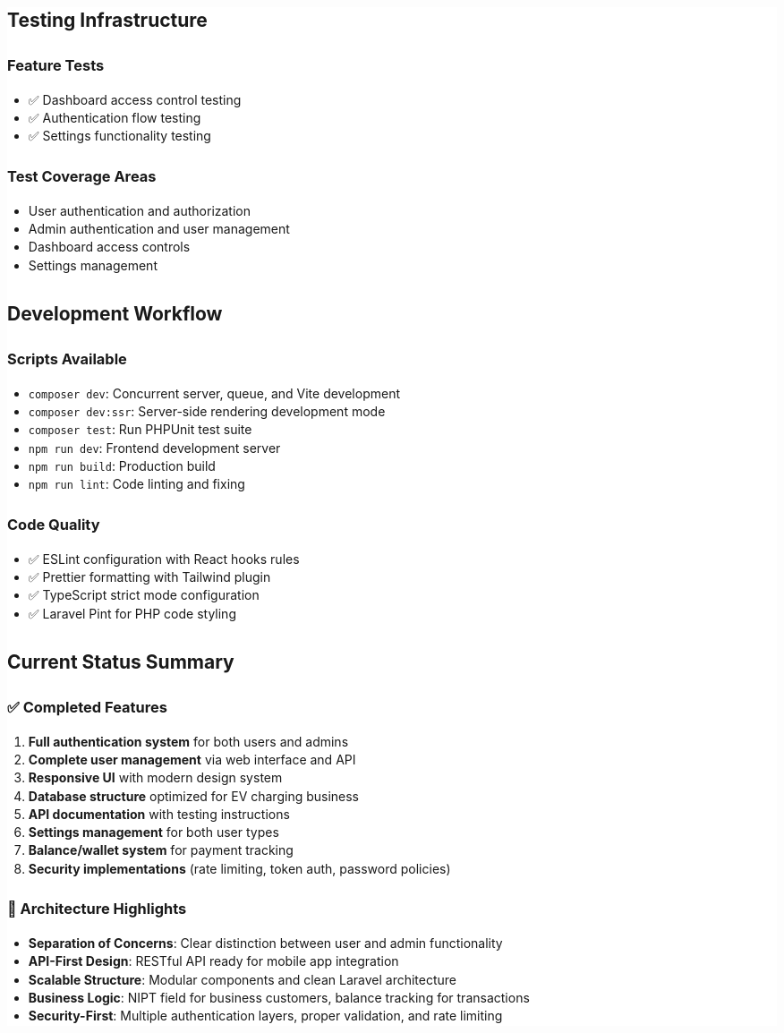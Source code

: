 ## Testing Infrastructure

### Feature Tests
- ✅ Dashboard access control testing
- ✅ Authentication flow testing
- ✅ Settings functionality testing

### Test Coverage Areas
- User authentication and authorization
- Admin authentication and user management
- Dashboard access controls
- Settings management

## Development Workflow

### Scripts Available
- `composer dev`: Concurrent server, queue, and Vite development
- `composer dev:ssr`: Server-side rendering development mode
- `composer test`: Run PHPUnit test suite
- `npm run dev`: Frontend development server
- `npm run build`: Production build
- `npm run lint`: Code linting and fixing

### Code Quality
- ✅ ESLint configuration with React hooks rules
- ✅ Prettier formatting with Tailwind plugin
- ✅ TypeScript strict mode configuration
- ✅ Laravel Pint for PHP code styling

## Current Status Summary

### ✅ Completed Features
1. **Full authentication system** for both users and admins
2. **Complete user management** via web interface and API
3. **Responsive UI** with modern design system
4. **Database structure** optimized for EV charging business
5. **API documentation** with testing instructions
6. **Settings management** for both user types
7. **Balance/wallet system** for payment tracking
8. **Security implementations** (rate limiting, token auth, password policies)

### 🚧 Architecture Highlights
- **Separation of Concerns**: Clear distinction between user and admin functionality
- **API-First Design**: RESTful API ready for mobile app integration
- **Scalable Structure**: Modular components and clean Laravel architecture
- **Business Logic**: NIPT field for business customers, balance tracking for transactions
- **Security-First**: Multiple authentication layers, proper validation, and rate limiting
